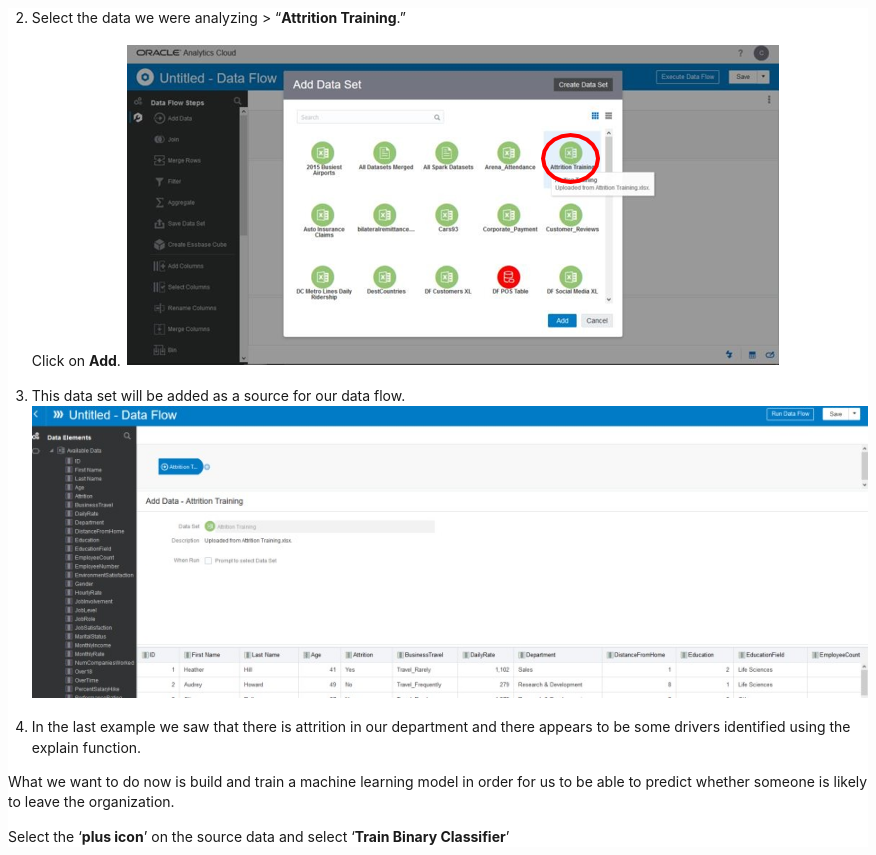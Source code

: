 2. Select the data we were analyzing > “**Attrition Training**.” 
  
   Click on **Add**.
   ![](./images/OMLP02.png " ")

3. This data set will be added as a source for our data flow.
   ![](./images/OMLP03.png " ") 

4. In the last example we saw that there is attrition in our department and there appears to be some drivers identified using the explain function.

  What we want to do now is build and train a machine learning model in order for us to be able to predict whether someone is likely to leave the organization.

  Select the ‘**plus icon**’ on the source data and select ‘**Train Binary Classifier**’